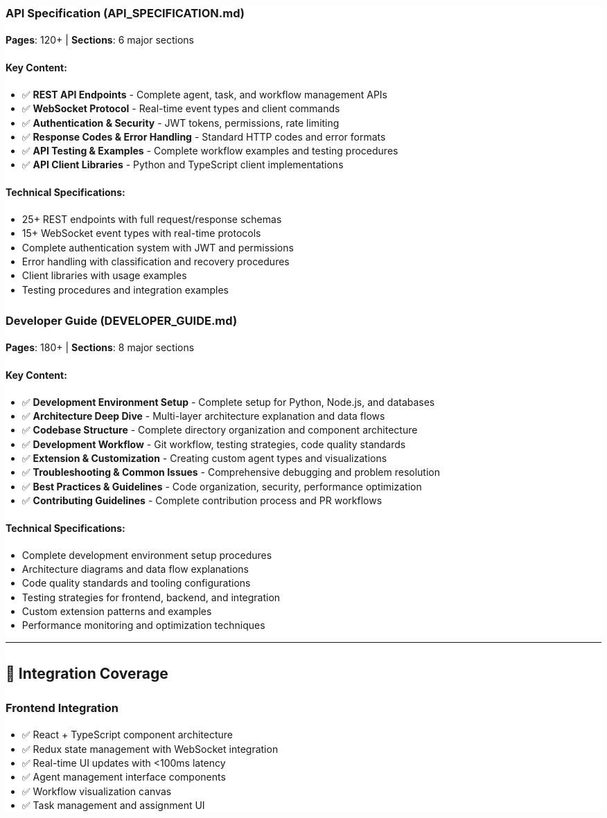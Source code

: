 ### **API Specification (API_SPECIFICATION.md)**  
**Pages**: 120+ | **Sections**: 6 major sections

#### **Key Content:**
- ✅ **REST API Endpoints** - Complete agent, task, and workflow management APIs
- ✅ **WebSocket Protocol** - Real-time event types and client commands
- ✅ **Authentication & Security** - JWT tokens, permissions, rate limiting
- ✅ **Response Codes & Error Handling** - Standard HTTP codes and error formats
- ✅ **API Testing & Examples** - Complete workflow examples and testing procedures
- ✅ **API Client Libraries** - Python and TypeScript client implementations

#### **Technical Specifications:**
- 25+ REST endpoints with full request/response schemas
- 15+ WebSocket event types with real-time protocols
- Complete authentication system with JWT and permissions
- Error handling with classification and recovery procedures
- Client libraries with usage examples
- Testing procedures and integration examples

### **Developer Guide (DEVELOPER_GUIDE.md)**
**Pages**: 180+ | **Sections**: 8 major sections  

#### **Key Content:**
- ✅ **Development Environment Setup** - Complete setup for Python, Node.js, and databases
- ✅ **Architecture Deep Dive** - Multi-layer architecture explanation and data flows
- ✅ **Codebase Structure** - Complete directory organization and component architecture
- ✅ **Development Workflow** - Git workflow, testing strategies, code quality standards
- ✅ **Extension & Customization** - Creating custom agent types and visualizations
- ✅ **Troubleshooting & Common Issues** - Comprehensive debugging and problem resolution
- ✅ **Best Practices & Guidelines** - Code organization, security, performance optimization
- ✅ **Contributing Guidelines** - Complete contribution process and PR workflows

#### **Technical Specifications:**
- Complete development environment setup procedures
- Architecture diagrams and data flow explanations
- Code quality standards and tooling configurations
- Testing strategies for frontend, backend, and integration
- Custom extension patterns and examples
- Performance monitoring and optimization techniques

---

## 🔧 **Integration Coverage**

### **Frontend Integration**
- ✅ React + TypeScript component architecture
- ✅ Redux state management with WebSocket integration
- ✅ Real-time UI updates with <100ms latency
- ✅ Agent management interface components
- ✅ Workflow visualization canvas
- ✅ Task management and assignment UI

